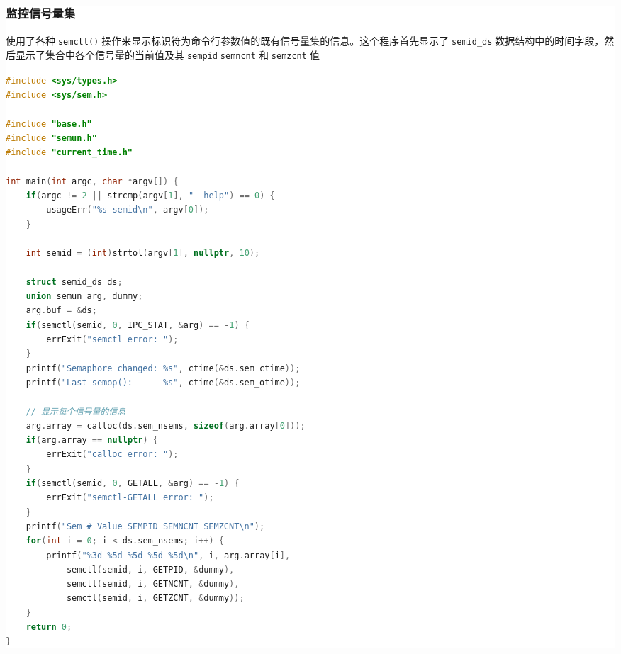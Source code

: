 ### 监控信号量集

使用了各种 `semctl()` 操作来显示标识符为命令行参数值的既有信号量集的信息。这个程序首先显示了 `semid_ds` 数据结构中的时间字段，然后显示了集合中各个信号量的当前值及其 `sempid` `semncnt` 和 `semzcnt` 值

```c title:svsem/svsem_mon.c
#include <sys/types.h>
#include <sys/sem.h>

#include "base.h"
#include "semun.h"
#include "current_time.h"

int main(int argc, char *argv[]) {
    if(argc != 2 || strcmp(argv[1], "--help") == 0) {
        usageErr("%s semid\n", argv[0]);
    }

    int semid = (int)strtol(argv[1], nullptr, 10);

    struct semid_ds ds;
    union semun arg, dummy;
    arg.buf = &ds;
    if(semctl(semid, 0, IPC_STAT, &arg) == -1) {
        errExit("semctl error: ");
    }
    printf("Semaphore changed: %s", ctime(&ds.sem_ctime));
    printf("Last semop():      %s", ctime(&ds.sem_otime));

    // 显示每个信号量的信息
    arg.array = calloc(ds.sem_nsems, sizeof(arg.array[0]));
    if(arg.array == nullptr) {
        errExit("calloc error: ");
    }
    if(semctl(semid, 0, GETALL, &arg) == -1) {
        errExit("semctl-GETALL error: ");
    }
    printf("Sem # Value SEMPID SEMNCNT SEMZCNT\n");
    for(int i = 0; i < ds.sem_nsems; i++) {
        printf("%3d %5d %5d %5d %5d\n", i, arg.array[i],
            semctl(semid, i, GETPID, &dummy),
            semctl(semid, i, GETNCNT, &dummy),
            semctl(semid, i, GETZCNT, &dummy));
    }
    return 0;
}
```
